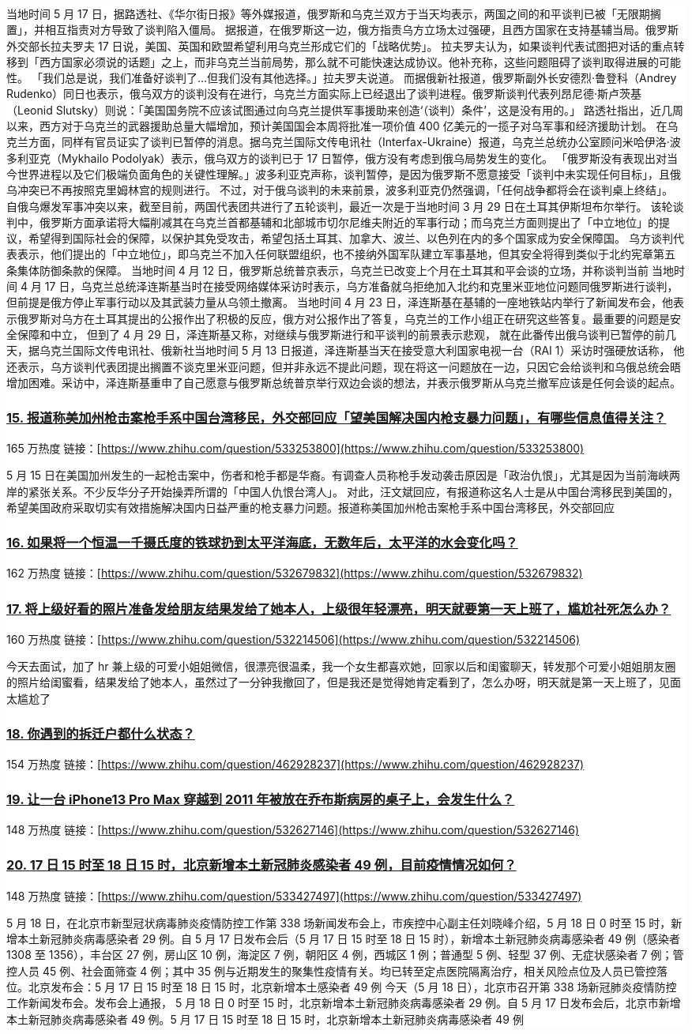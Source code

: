 当地时间 5 月 17 日，据路透社、《华尔街日报》等外媒报道，俄罗斯和乌克兰双方于当天均表示，两国之间的和平谈判已被「无限期搁置」，并相互指责对方导致了谈判陷入僵局。 据报道，在俄罗斯这一边，俄方指责乌方立场太过强硬，且西方国家在支持基辅当局。俄罗斯外交部长拉夫罗夫 17 日说，美国、英国和欧盟希望利用乌克兰形成它们的「战略优势」。 拉夫罗夫认为，如果谈判代表试图把对话的重点转移到「西方国家必须说的话题」之上，而非乌克兰当前局势，那么就不可能快速达成协议。他补充称，这些问题阻碍了谈判取得进展的可能性。 「我们总是说，我们准备好谈判了…但我们没有其他选择。」拉夫罗夫说道。 而据俄新社报道，俄罗斯副外长安德烈·鲁登科（Andrey Rudenko）同日也表示，俄乌双方的谈判没有在进行，乌克兰方面实际上已经退出了谈判进程。俄罗斯谈判代表列昂尼德·斯卢茨基（Leonid Slutsky）则说：「美国国务院不应该试图通过向乌克兰提供军事援助来创造‘（谈判）条件’，这是没有用的。」 路透社指出，近几周以来，西方对于乌克兰的武器援助总量大幅增加，预计美国国会本周将批准一项价值 400 亿美元的一揽子对乌军事和经济援助计划。 在乌克兰方面，同样有官员证实了谈判已暂停的消息。据乌克兰国际文传电讯社（Interfax-Ukraine）报道，乌克兰总统办公室顾问米哈伊洛·波多利亚克（Mykhailo Podolyak）表示，俄乌双方的谈判已于 17 日暂停，俄方没有考虑到俄乌局势发生的变化。 「俄罗斯没有表现出对当今世界进程以及它们极端负面角色的关键性理解。」波多利亚克声称，谈判暂停，是因为俄罗斯不愿意接受「谈判中未实现任何目标」，且俄乌冲突已不再按照克里姆林宫的规则进行。 不过，对于俄乌谈判的未来前景，波多利亚克仍然强调，「任何战争都将会在谈判桌上终结」。 自俄乌爆发军事冲突以来，截至目前，两国代表团共进行了五轮谈判，最近一次是于当地时间 3 月 29 日在土耳其伊斯坦布尔举行。 该轮谈判中，俄罗斯方面承诺将大幅削减其在乌克兰首都基辅和北部城市切尔尼维夫附近的军事行动；而乌克兰方面则提出了「中立地位」的提议，希望得到国际社会的保障，以保护其免受攻击，希望包括土耳其、加拿大、波兰、以色列在内的多个国家成为安全保障国。 乌方谈判代表表示，他们提出的「中立地位」，即乌克兰不加入任何联盟组织，也不接纳外国军队建立军事基地，但其安全将得到类似于北约宪章第五条集体防御条款的保障。 当地时间 4 月 12 日，俄罗斯总统普京表示，乌克兰已改变上个月在土耳其和平会谈的立场，并称谈判当前 当地时间 4 月 17 日，乌克兰总统泽连斯基当时在接受网络媒体采访时表示，乌方准备就乌拒绝加入北约和克里米亚地位问题同俄罗斯进行谈判，但前提是俄方停止军事行动以及其武装力量从乌领土撤离。 当地时间 4 月 23 日，泽连斯基在基辅的一座地铁站内举行了新闻发布会，他表示俄罗斯对乌方在土耳其提出的公报作出了积极的反应，俄方对公报作出了答复，乌克兰的工作小组正在研究这些答复。最重要的问题是安全保障和中立， 但到了 4 月 29 日，泽连斯基又称，对继续与俄罗斯进行和平谈判的前景表示悲观， 就在此番传出俄乌谈判已暂停的前几天，据乌克兰国际文传电讯社、俄新社当地时间 5 月 13 日报道，泽连斯基当天在接受意大利国家电视一台（RAI 1）采访时强硬放话称， 他还表示，乌方谈判代表团提出搁置不谈克里米亚问题，但并非永远不提此问题，现在将这一问题放在一边，只因它会给谈判和乌俄总统会晤增加困难。采访中，泽连斯基重申了自己愿意与俄罗斯总统普京举行双边会谈的想法，并表示俄罗斯从乌克兰撤军应该是任何会谈的起点。

### [15. 报道称美加州枪击案枪手系中国台湾移民，外交部回应「望美国解决国内枪支暴力问题」，有哪些信息值得关注？](https://www.zhihu.com/question/533253800)
165 万热度 链接：[https://www.zhihu.com/question/533253800](https://www.zhihu.com/question/533253800)

5 月 15 日在美国加州发生的一起枪击案中，伤者和枪手都是华裔。有调查人员称枪手发动袭击原因是「政治仇恨」，尤其是因为当前海峡两岸的紧张关系。不少反华分子开始操弄所谓的「中国人仇恨台湾人」。 对此，汪文斌回应，有报道称这名人士是从中国台湾移民到美国的，希望美国政府采取切实有效措施解决国内日益严重的枪支暴力问题。报道称美国加州枪击案枪手系中国台湾移民，外交部回应

### [16. 如果将一个恒温一千摄氏度的铁球扔到太平洋海底，无数年后，太平洋的水会变化吗？](https://www.zhihu.com/question/532679832)
162 万热度 链接：[https://www.zhihu.com/question/532679832](https://www.zhihu.com/question/532679832)



### [17. 将上级好看的照片准备发给朋友结果发给了她本人，上级很年轻漂亮，明天就要第一天上班了，尴尬社死怎么办？](https://www.zhihu.com/question/532214506)
160 万热度 链接：[https://www.zhihu.com/question/532214506](https://www.zhihu.com/question/532214506)

今天去面试，加了 hr 兼上级的可爱小姐姐微信，很漂亮很温柔，我一个女生都喜欢她，回家以后和闺蜜聊天，转发那个可爱小姐姐朋友圈的照片给闺蜜看，结果发给了她本人，虽然过了一分钟我撤回了，但是我还是觉得她肯定看到了，怎么办呀，明天就是第一天上班了，见面太尴尬了

### [18. 你遇到的拆迁户都什么状态？](https://www.zhihu.com/question/462928237)
154 万热度 链接：[https://www.zhihu.com/question/462928237](https://www.zhihu.com/question/462928237)



### [19. 让一台 iPhone13 Pro Max 穿越到 2011 年被放在乔布斯病房的桌子上，会发生什么？](https://www.zhihu.com/question/532627146)
148 万热度 链接：[https://www.zhihu.com/question/532627146](https://www.zhihu.com/question/532627146)



### [20. 17 日 15 时至 18 日 15 时，北京新增本土新冠肺炎感染者 49 例，目前疫情情况如何？](https://www.zhihu.com/question/533427497)
148 万热度 链接：[https://www.zhihu.com/question/533427497](https://www.zhihu.com/question/533427497)

5 月 18 日，在北京市新型冠状病毒肺炎疫情防控工作第 338 场新闻发布会上，市疾控中心副主任刘晓峰介绍，5 月 18 日 0 时至 15 时，新增本土新冠肺炎病毒感染者 29 例。自 5 月 17 日发布会后（5 月 17 日 15 时至 18 日 15 时），新增本土新冠肺炎病毒感染者 49 例（感染者 1308 至 1356），丰台区 27 例，房山区 10 例，海淀区 7 例，朝阳区 4 例，西城区 1 例；普通型 5 例、轻型 37 例、无症状感染者 7 例；管控人员 45 例、社会面筛查 4 例；其中 35 例与近期发生的聚集性疫情有关。均已转至定点医院隔离治疗，相关风险点位及人员已管控落位。北京发布会：5 月 17 日 15 时至 18 日 15 时，北京新增本土感染者 49 例 今天（5 月 18 日），北京市召开第 338 场新冠肺炎疫情防控工作新闻发布会。发布会上通报， 5 月 18 日 0 时至 15 时，北京新增本土新冠肺炎病毒感染者 29 例。自 5 月 17 日发布会后，北京市新增本土新冠肺炎病毒感染者 49 例。5 月 17 日 15 时至 18 日 15 时，北京新增本土新冠肺炎病毒感染者 49 例
